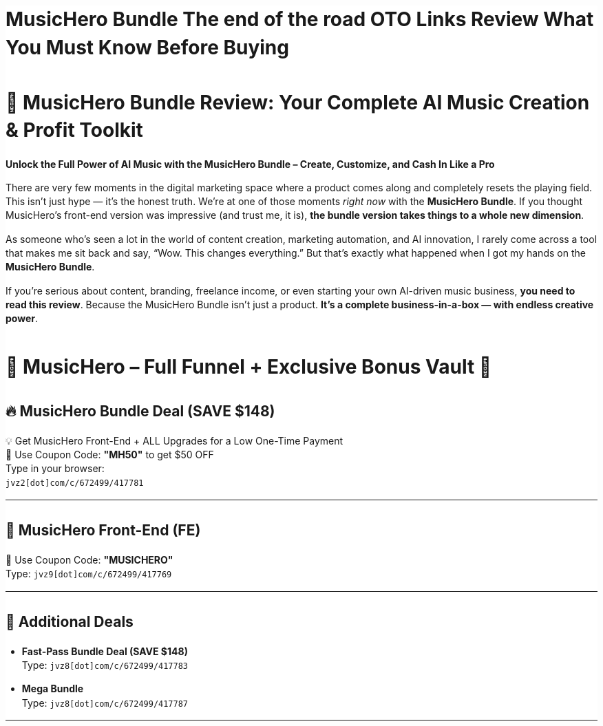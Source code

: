 # MusicHero Bundle The end of the road OTO Links Review What You Must Know Before Buying
<h1 class="" data-start="0" data-end="82">🎵 <strong data-start="5" data-end="82">MusicHero Bundle Review: Your Complete AI Music Creation &amp; Profit Toolkit</strong></h1>
<p class="" data-start="84" data-end="191"><strong data-start="84" data-end="191">Unlock the Full Power of AI Music with the MusicHero Bundle – Create, Customize, and Cash In Like a Pro</strong></p>
<p class="" data-start="193" data-end="583">There are very few moments in the digital marketing space where a product comes along and completely resets the playing field. This isn’t just hype — it’s the honest truth. We’re at one of those moments <em data-start="396" data-end="407">right now</em> with the <strong data-start="417" data-end="437">MusicHero Bundle</strong>. If you thought MusicHero’s front-end version was impressive (and trust me, it is), <strong data-start="522" data-end="582">the bundle version takes things to a whole new dimension</strong>.</p>
<p class="" data-start="585" data-end="861">As someone who’s seen a lot in the world of content creation, marketing automation, and AI innovation, I rarely come across a tool that makes me sit back and say, “Wow. This changes everything.” But that’s exactly what happened when I got my hands on the <strong data-start="840" data-end="860">MusicHero Bundle</strong>.</p>
<p class="" data-start="863" data-end="1129">If you’re serious about content, branding, freelance income, or even starting your own AI-driven music business, <strong data-start="976" data-end="1008">you need to read this review</strong>. Because the MusicHero Bundle isn’t just a product. <strong data-start="1061" data-end="1128">It’s a complete business-in-a-box — with endless creative power</strong>.</p>

# 🎵 MusicHero – Full Funnel + Exclusive Bonus Vault 🎁

## 🔥 MusicHero Bundle Deal (SAVE $148)  
💡 Get MusicHero Front-End + ALL Upgrades for a Low One-Time Payment  
💸 Use Coupon Code: **"MH50"** to get $50 OFF  
Type in your browser:  
`jvz2[dot]com/c/672499/417781`

---

## 🔹 MusicHero Front-End (FE)  
💸 Use Coupon Code: **"MUSICHERO"**  
Type: `jvz9[dot]com/c/672499/417769`

---

## 💼 Additional Deals

- **Fast-Pass Bundle Deal (SAVE $148)**  
  Type: `jvz8[dot]com/c/672499/417783`

- **Mega Bundle**  
  Type: `jvz8[dot]com/c/672499/417787`

---
